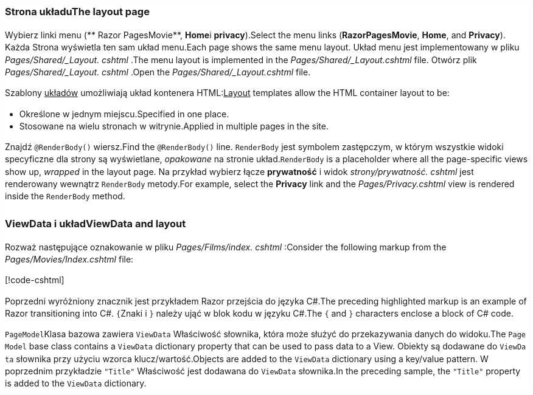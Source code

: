 ### <a name="the-layout-page"></a><span data-ttu-id="3be4a-136">Strona układu</span><span class="sxs-lookup"><span data-stu-id="3be4a-136">The layout page</span></span>

<span data-ttu-id="3be4a-137">Wybierz linki menu (\*\* Razor PagesMovie\*\*, **Home**i **privacy**).</span><span class="sxs-lookup"><span data-stu-id="3be4a-137">Select the menu links (**RazorPagesMovie**, **Home**, and **Privacy**).</span></span> <span data-ttu-id="3be4a-138">Każda Strona wyświetla ten sam układ menu.</span><span class="sxs-lookup"><span data-stu-id="3be4a-138">Each page shows the same menu layout.</span></span> <span data-ttu-id="3be4a-139">Układ menu jest implementowany w pliku *Pages/Shared/_Layout. cshtml* .</span><span class="sxs-lookup"><span data-stu-id="3be4a-139">The menu layout is implemented in the *Pages/Shared/_Layout.cshtml* file.</span></span> <span data-ttu-id="3be4a-140">Otwórz plik *Pages/Shared/_Layout. cshtml* .</span><span class="sxs-lookup"><span data-stu-id="3be4a-140">Open the *Pages/Shared/_Layout.cshtml* file.</span></span>

<span data-ttu-id="3be4a-141">Szablony [układów](xref:mvc/views/layout) umożliwiają układ kontenera HTML:</span><span class="sxs-lookup"><span data-stu-id="3be4a-141">[Layout](xref:mvc/views/layout) templates allow the HTML container layout to be:</span></span>

* <span data-ttu-id="3be4a-142">Określone w jednym miejscu.</span><span class="sxs-lookup"><span data-stu-id="3be4a-142">Specified in one place.</span></span>
* <span data-ttu-id="3be4a-143">Stosowane na wielu stronach w witrynie.</span><span class="sxs-lookup"><span data-stu-id="3be4a-143">Applied in multiple pages in the site.</span></span>

<span data-ttu-id="3be4a-144">Znajdź `@RenderBody()` wiersz.</span><span class="sxs-lookup"><span data-stu-id="3be4a-144">Find the `@RenderBody()` line.</span></span> <span data-ttu-id="3be4a-145">`RenderBody` jest symbolem zastępczym, w którym wszystkie widoki specyficzne dla strony są wyświetlane, *opakowane* na stronie układ.</span><span class="sxs-lookup"><span data-stu-id="3be4a-145">`RenderBody` is a placeholder where all the page-specific views show up, *wrapped* in the layout page.</span></span> <span data-ttu-id="3be4a-146">Na przykład wybierz łącze **prywatność** i widok *strony/prywatność. cshtml* jest renderowany wewnątrz `RenderBody` metody.</span><span class="sxs-lookup"><span data-stu-id="3be4a-146">For example, select the **Privacy** link and the *Pages/Privacy.cshtml* view is rendered inside the `RenderBody` method.</span></span>

<a name="vd"></a>

### <a name="viewdata-and-layout"></a><span data-ttu-id="3be4a-147">ViewData i układ</span><span class="sxs-lookup"><span data-stu-id="3be4a-147">ViewData and layout</span></span>

<span data-ttu-id="3be4a-148">Rozważ następujące oznakowanie w pliku *Pages/Films/index. cshtml* :</span><span class="sxs-lookup"><span data-stu-id="3be4a-148">Consider the following markup from the *Pages/Movies/Index.cshtml* file:</span></span>

[!code-cshtml[](razor-pages-start/snapshot_sample3/RazorPagesMovie30/Pages/Movies/Index.cshtml?range=1-6&highlight=4-999)]

<span data-ttu-id="3be4a-149">Poprzedni wyróżniony znacznik jest przykładem Razor przejścia do języka C#.</span><span class="sxs-lookup"><span data-stu-id="3be4a-149">The preceding highlighted markup is an example of Razor transitioning into C#.</span></span> <span data-ttu-id="3be4a-150">`{`Znaki i `}` należy ująć w blok kodu w języku C#.</span><span class="sxs-lookup"><span data-stu-id="3be4a-150">The `{` and `}` characters enclose a block of C# code.</span></span>

<span data-ttu-id="3be4a-151">`PageModel`Klasa bazowa zawiera `ViewData` Właściwość słownika, która może służyć do przekazywania danych do widoku.</span><span class="sxs-lookup"><span data-stu-id="3be4a-151">The `PageModel` base class contains a `ViewData` dictionary property that can be used to pass data to a View.</span></span> <span data-ttu-id="3be4a-152">Obiekty są dodawane do `ViewData` słownika przy użyciu wzorca klucz/wartość.</span><span class="sxs-lookup"><span data-stu-id="3be4a-152">Objects are added to the `ViewData` dictionary using a key/value pattern.</span></span> <span data-ttu-id="3be4a-153">W poprzednim przykładzie `"Title"` Właściwość jest dodawana do `ViewData` słownika.</span><span class="sxs-lookup"><span data-stu-id="3be4a-153">In the preceding sample, the `"Title"` property is added to the `ViewData` dictionary.</span></span>
